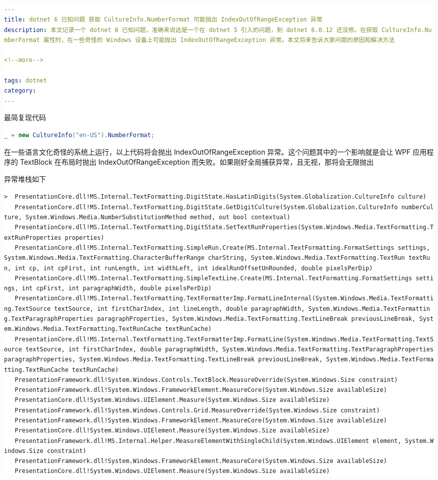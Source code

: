 ```yaml
---
title: dotnet 6 已知问题 获取 CultureInfo.NumberFormat 可能抛出 IndexOutOfRangeException 异常
description: 本文记录一个 dotnet 6 已知问题，准确来说这是一个在 dotnet 5 引入的问题，到 dotnet 6.0.12 还没修。在获取 CultureInfo.NumberFormat 属性时，在一些奇怪的 Windows 设备上可能抛出 IndexOutOfRangeException 异常。本文将来告诉大家问题的原因和解决方法

<!--more-->

tags: dotnet
category: 
---
```







最简复现代码

```csharp
_ = new CultureInfo("en-US").NumberFormat;
```

在一些语言文化奇怪的系统上运行，以上代码将会抛出 IndexOutOfRangeException 异常。这个问题其中的一个影响就是会让 WPF 应用程序的 TextBlock 在布局时抛出 IndexOutOfRangeException 而失败。如果刚好全局捕获异常，且无视，那将会无限抛出

异常堆栈如下

```
>  PresentationCore.dll!MS.Internal.TextFormatting.DigitState.HasLatinDigits(System.Globalization.CultureInfo culture)
   PresentationCore.dll!MS.Internal.TextFormatting.DigitState.GetDigitCulture(System.Globalization.CultureInfo numberCulture, System.Windows.Media.NumberSubstitutionMethod method, out bool contextual)
   PresentationCore.dll!MS.Internal.TextFormatting.DigitState.SetTextRunProperties(System.Windows.Media.TextFormatting.TextRunProperties properties)
   PresentationCore.dll!MS.Internal.TextFormatting.SimpleRun.Create(MS.Internal.TextFormatting.FormatSettings settings, System.Windows.Media.TextFormatting.CharacterBufferRange charString, System.Windows.Media.TextFormatting.TextRun textRun, int cp, int cpFirst, int runLength, int widthLeft, int idealRunOffsetUnRounded, double pixelsPerDip)
   PresentationCore.dll!MS.Internal.TextFormatting.SimpleTextLine.Create(MS.Internal.TextFormatting.FormatSettings settings, int cpFirst, int paragraphWidth, double pixelsPerDip)
   PresentationCore.dll!MS.Internal.TextFormatting.TextFormatterImp.FormatLineInternal(System.Windows.Media.TextFormatting.TextSource textSource, int firstCharIndex, int lineLength, double paragraphWidth, System.Windows.Media.TextFormatting.TextParagraphProperties paragraphProperties, System.Windows.Media.TextFormatting.TextLineBreak previousLineBreak, System.Windows.Media.TextFormatting.TextRunCache textRunCache)
   PresentationCore.dll!MS.Internal.TextFormatting.TextFormatterImp.FormatLine(System.Windows.Media.TextFormatting.TextSource textSource, int firstCharIndex, double paragraphWidth, System.Windows.Media.TextFormatting.TextParagraphProperties paragraphProperties, System.Windows.Media.TextFormatting.TextLineBreak previousLineBreak, System.Windows.Media.TextFormatting.TextRunCache textRunCache)
   PresentationFramework.dll!System.Windows.Controls.TextBlock.MeasureOverride(System.Windows.Size constraint)
   PresentationFramework.dll!System.Windows.FrameworkElement.MeasureCore(System.Windows.Size availableSize)
   PresentationCore.dll!System.Windows.UIElement.Measure(System.Windows.Size availableSize)
   PresentationFramework.dll!System.Windows.Controls.Grid.MeasureOverride(System.Windows.Size constraint)
   PresentationFramework.dll!System.Windows.FrameworkElement.MeasureCore(System.Windows.Size availableSize)
   PresentationCore.dll!System.Windows.UIElement.Measure(System.Windows.Size availableSize)
   PresentationFramework.dll!MS.Internal.Helper.MeasureElementWithSingleChild(System.Windows.UIElement element, System.Windows.Size constraint)
   PresentationFramework.dll!System.Windows.FrameworkElement.MeasureCore(System.Windows.Size availableSize)
   PresentationCore.dll!System.Windows.UIElement.Measure(System.Windows.Size availableSize)
```